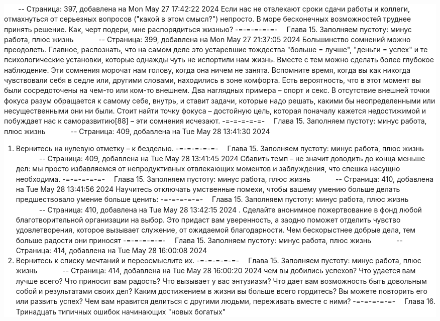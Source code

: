 　　-- Страница: 397, добавлена на Mon May 27 17:42:22 2024
Если нас не отвлекают сроки сдачи работы и коллеги, отмахнуться от серьезных вопросов ("какой в этом смысл?") непросто. В море бесконечных возможностей труднее принять решение. Как, черт подери, мне распорядиться жизнью?
-=-=-=-=-=-
　Глава 15. Заполняем пустоту: минус работа, плюс жизнь
　
　　-- Страница: 399, добавлена на Mon May 27 21:37:05 2024
Большинство сомнений можно преодолеть. Главное, распознать, что на самом деле это устаревшие тождества "больше = лучше", "деньги = успех" и те психологические установки, которые однажды чуть не испортили нам жизнь. Вместе с тем можно сделать более глубокое наблюдение.
Эти сомнения морочат нам голову, когда она ничем не занята. Вспомните время, когда вы как никогда чувствовали себя в седле или, другими словами, находились в зоне комфорта. Есть вероятность, что в этот момент вы были сосредоточены на чем-то или ком-то внешнем. Два наглядных примера – спорт и секс. В отсутствие внешней точки фокуса разум обращается к самому себе, внутрь, и ставит задачи, которые надо решать, какими бы неопределенными или несущественными они ни были. Стоит найти точку фокуса – достойную цель, которая поначалу кажется недостижимой и побуждает нас к саморазвитию[88] – эти сомнения исчезают.
-=-=-=-=-=-
　Глава 15. Заполняем пустоту: минус работа, плюс жизнь
　
　　-- Страница: 409, добавлена на Tue May 28 13:41:30 2024
1. Вернитесь на нулевую отметку – к безделью.
-=-=-=-=-=-
　Глава 15. Заполняем пустоту: минус работа, плюс жизнь
　
　　-- Страница: 409, добавлена на Tue May 28 13:41:45 2024
Сбавить темп – не значит доводить до конца меньше дел: мы просто избавляемся от непродуктивных отвлекающих моментов и заблуждения, что спешка насущно необходима.
-=-=-=-=-=-
　Глава 15. Заполняем пустоту: минус работа, плюс жизнь
　
　　-- Страница: 410, добавлена на Tue May 28 13:41:56 2024
Научитесь отключать умственные помехи, чтобы вашему умению больше делать предшествовало умение больше ценить:
-=-=-=-=-=-
　Глава 15. Заполняем пустоту: минус работа, плюс жизнь
　
　　-- Страница: 410, добавлена на Tue May 28 13:42:15 2024
. Сделайте анонимное пожертвование в фонд любой благотворительной организации на выбор.
Это придаст вам уверенность, а заодно поможет отделить чувство удовлетворения, которое вызывает служение, от ожидаемой благодарности. Чем бескорыстнее добрые дела, тем больше радости они приносят
-=-=-=-=-=-
　Глава 15. Заполняем пустоту: минус работа, плюс жизнь
　
　　-- Страница: 414, добавлена на Tue May 28 16:00:08 2024
4. Вернитесь к списку мечтаний и переосмыслите их.
-=-=-=-=-=-
　Глава 15. Заполняем пустоту: минус работа, плюс жизнь
　
　　-- Страница: 414, добавлена на Tue May 28 16:00:20 2024
чем вы добились успехов?
Что удается вам лучше всего?
Что приносит вам радость?
Что вызывает у вас энтузиазм?
Что дает вам возможность быть довольным собой и результатами своих дел?
Каким достижением в жизни вы больше всего гордитесь? Вы можете повторить его или развить успех?
Чем вам нравится делиться с другими людьми, переживать вместе с ними?
-=-=-=-=-=-
　Глава 16. Тринадцать типичных ошибок начинающих "новых богатых"
　